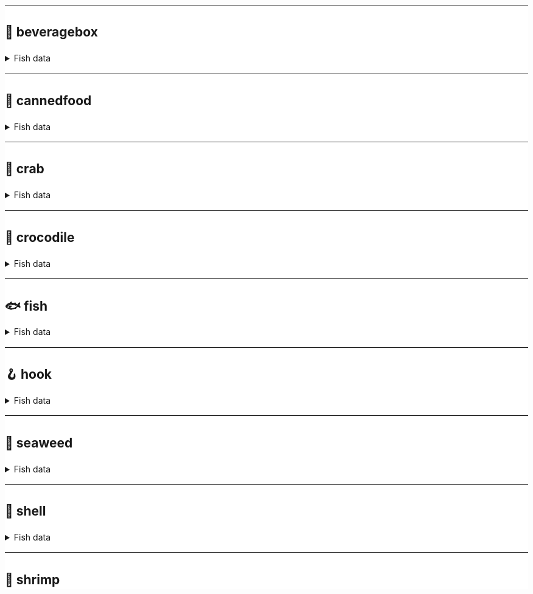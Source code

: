 ---------------

## 🧃 beveragebox

<details><summary>Fish data</summary></details>

---------------

## 🥫 cannedfood

<details><summary>Fish data</summary></details>

---------------

## 🦀 crab

<details><summary>Fish data</summary></details>

---------------

## 🐊 crocodile

<details><summary>Fish data</summary></details>

---------------

## 🐟 fish

<details><summary>Fish data</summary></details>

---------------

## 🪝 hook

<details><summary>Fish data</summary></details>

---------------

## 🌿 seaweed

<details><summary>Fish data</summary></details>

---------------

## 🐚 shell

<details><summary>Fish data</summary></details>

---------------

## 🦐 shrimp
